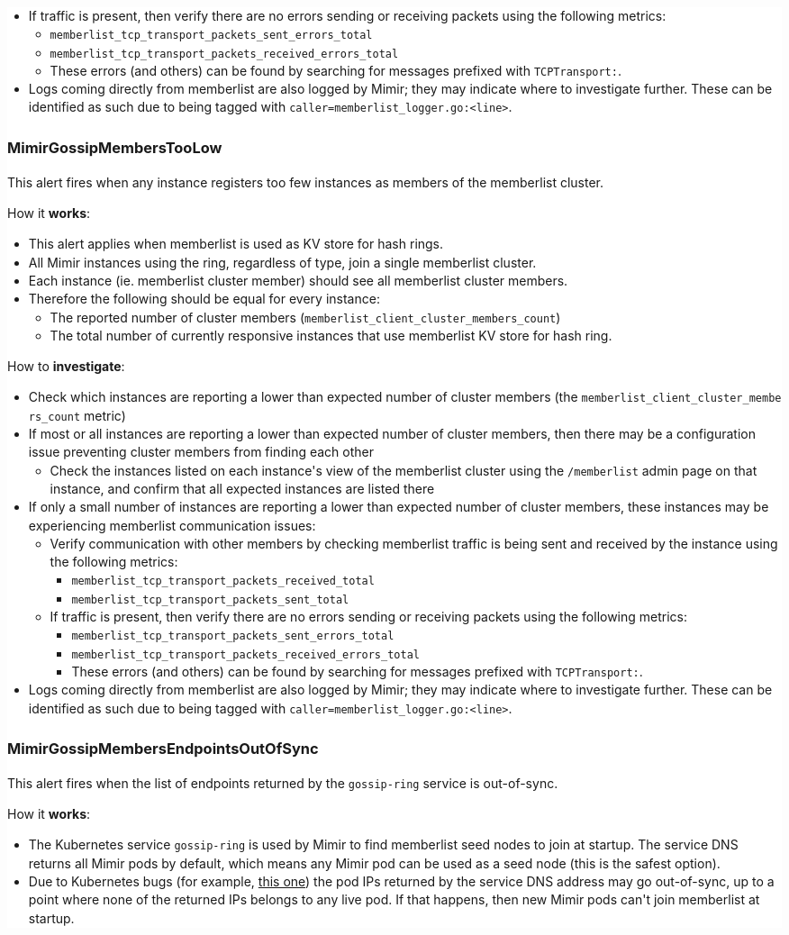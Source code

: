   - If traffic is present, then verify there are no errors sending or receiving packets using the following metrics:
    - `memberlist_tcp_transport_packets_sent_errors_total`
    - `memberlist_tcp_transport_packets_received_errors_total`
    - These errors (and others) can be found by searching for messages prefixed with `TCPTransport:`.
- Logs coming directly from memberlist are also logged by Mimir; they may indicate where to investigate further. These can be identified as such due to being tagged with `caller=memberlist_logger.go:<line>`.

### MimirGossipMembersTooLow

This alert fires when any instance registers too few instances as members of the memberlist cluster.

How it **works**:

- This alert applies when memberlist is used as KV store for hash rings.
- All Mimir instances using the ring, regardless of type, join a single memberlist cluster.
- Each instance (ie. memberlist cluster member) should see all memberlist cluster members.
- Therefore the following should be equal for every instance:
  - The reported number of cluster members (`memberlist_client_cluster_members_count`)
  - The total number of currently responsive instances that use memberlist KV store for hash ring.

How to **investigate**:

- Check which instances are reporting a lower than expected number of cluster members (the `memberlist_client_cluster_members_count` metric)
- If most or all instances are reporting a lower than expected number of cluster members, then there may be a configuration issue preventing cluster members from finding each other
  - Check the instances listed on each instance's view of the memberlist cluster using the `/memberlist` admin page on that instance, and confirm that all expected instances are listed there
- If only a small number of instances are reporting a lower than expected number of cluster members, these instances may be experiencing memberlist communication issues:
  - Verify communication with other members by checking memberlist traffic is being sent and received by the instance using the following metrics:
    - `memberlist_tcp_transport_packets_received_total`
    - `memberlist_tcp_transport_packets_sent_total`
  - If traffic is present, then verify there are no errors sending or receiving packets using the following metrics:
    - `memberlist_tcp_transport_packets_sent_errors_total`
    - `memberlist_tcp_transport_packets_received_errors_total`
    - These errors (and others) can be found by searching for messages prefixed with `TCPTransport:`.
- Logs coming directly from memberlist are also logged by Mimir; they may indicate where to investigate further. These can be identified as such due to being tagged with `caller=memberlist_logger.go:<line>`.

### MimirGossipMembersEndpointsOutOfSync

This alert fires when the list of endpoints returned by the `gossip-ring` service is out-of-sync.

How it **works**:

- The Kubernetes service `gossip-ring` is used by Mimir to find memberlist seed nodes to join at startup. The service
  DNS returns all Mimir pods by default, which means any Mimir pod can be used as a seed node (this is the safest option).
- Due to Kubernetes bugs (for example, [this one](https://github.com/kubernetes/kubernetes/issues/127370)) the pod IPs
  returned by the service DNS address may go out-of-sync, up to a point where none of the returned IPs belongs to any
  live pod. If that happens, then new Mimir pods can't join memberlist at startup.

